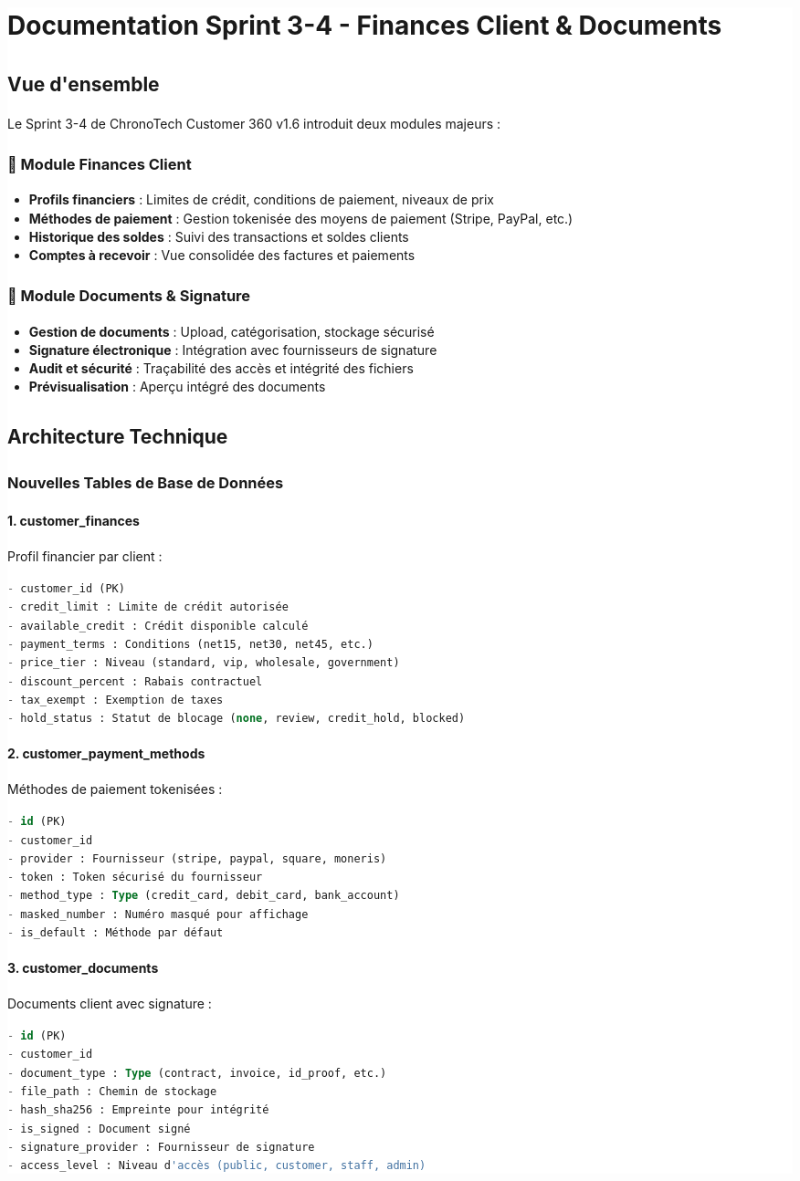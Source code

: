 # Documentation Sprint 3-4 - Finances Client & Documents

## Vue d'ensemble

Le Sprint 3-4 de ChronoTech Customer 360 v1.6 introduit deux modules majeurs :

### 🏦 Module Finances Client
- **Profils financiers** : Limites de crédit, conditions de paiement, niveaux de prix
- **Méthodes de paiement** : Gestion tokenisée des moyens de paiement (Stripe, PayPal, etc.)
- **Historique des soldes** : Suivi des transactions et soldes clients
- **Comptes à recevoir** : Vue consolidée des factures et paiements

### 📄 Module Documents & Signature
- **Gestion de documents** : Upload, catégorisation, stockage sécurisé
- **Signature électronique** : Intégration avec fournisseurs de signature
- **Audit et sécurité** : Traçabilité des accès et intégrité des fichiers
- **Prévisualisation** : Aperçu intégré des documents

## Architecture Technique

### Nouvelles Tables de Base de Données

#### 1. customer_finances
Profil financier par client :
```sql
- customer_id (PK)
- credit_limit : Limite de crédit autorisée
- available_credit : Crédit disponible calculé
- payment_terms : Conditions (net15, net30, net45, etc.)
- price_tier : Niveau (standard, vip, wholesale, government)
- discount_percent : Rabais contractuel
- tax_exempt : Exemption de taxes
- hold_status : Statut de blocage (none, review, credit_hold, blocked)
```

#### 2. customer_payment_methods
Méthodes de paiement tokenisées :
```sql
- id (PK)
- customer_id
- provider : Fournisseur (stripe, paypal, square, moneris)
- token : Token sécurisé du fournisseur
- method_type : Type (credit_card, debit_card, bank_account)
- masked_number : Numéro masqué pour affichage
- is_default : Méthode par défaut
```

#### 3. customer_documents
Documents client avec signature :
```sql
- id (PK)
- customer_id
- document_type : Type (contract, invoice, id_proof, etc.)
- file_path : Chemin de stockage
- hash_sha256 : Empreinte pour intégrité
- is_signed : Document signé
- signature_provider : Fournisseur de signature
- access_level : Niveau d'accès (public, customer, staff, admin)
```
